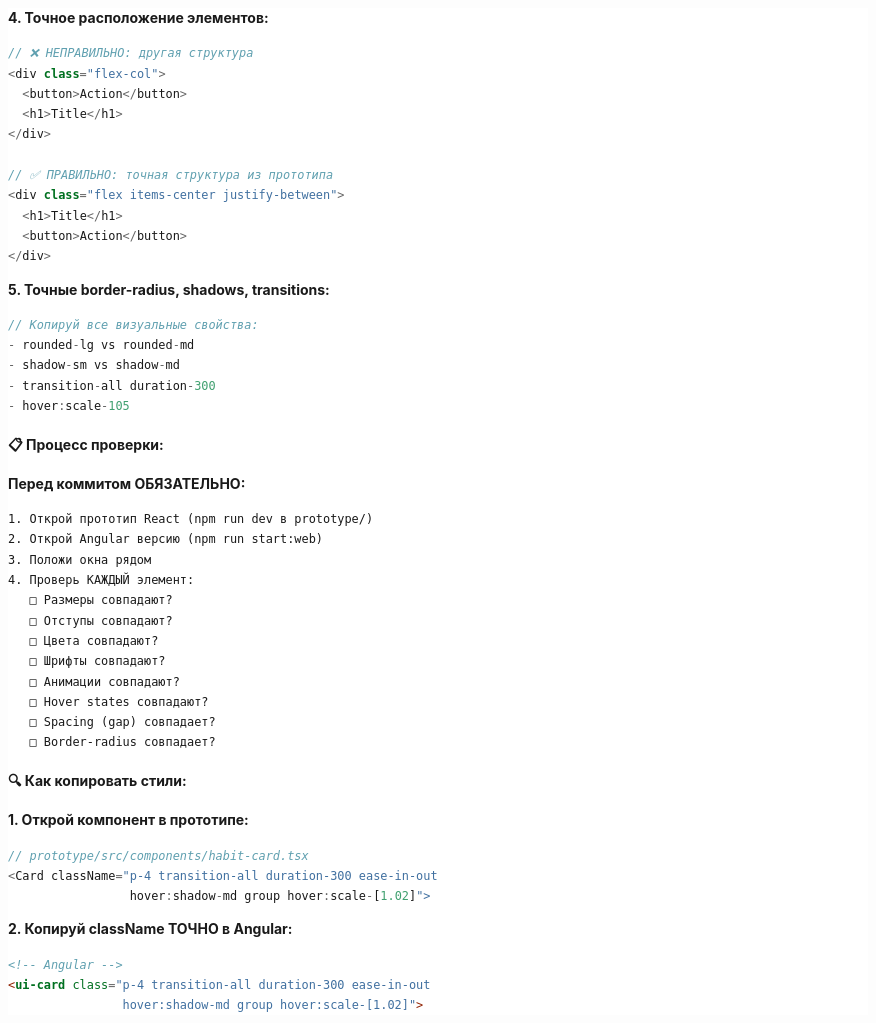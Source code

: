 **4. Точное расположение элементов:**
```typescript
// ❌ НЕПРАВИЛЬНО: другая структура
<div class="flex-col">
  <button>Action</button>
  <h1>Title</h1>
</div>

// ✅ ПРАВИЛЬНО: точная структура из прототипа
<div class="flex items-center justify-between">
  <h1>Title</h1>
  <button>Action</button>
</div>
```

**5. Точные border-radius, shadows, transitions:**
```typescript
// Копируй все визуальные свойства:
- rounded-lg vs rounded-md
- shadow-sm vs shadow-md
- transition-all duration-300
- hover:scale-105
```

#### 📋 **Процесс проверки:**

**Перед коммитом ОБЯЗАТЕЛЬНО:**
```
1. Открой прототип React (npm run dev в prototype/)
2. Открой Angular версию (npm run start:web)
3. Положи окна рядом
4. Проверь КАЖДЫЙ элемент:
   □ Размеры совпадают?
   □ Отступы совпадают?
   □ Цвета совпадают?
   □ Шрифты совпадают?
   □ Анимации совпадают?
   □ Hover states совпадают?
   □ Spacing (gap) совпадает?
   □ Border-radius совпадает?
```

#### 🔍 **Как копировать стили:**

**1. Открой компонент в прототипе:**
```typescript
// prototype/src/components/habit-card.tsx
<Card className="p-4 transition-all duration-300 ease-in-out 
                 hover:shadow-md group hover:scale-[1.02]">
```

**2. Копируй className ТОЧНО в Angular:**
```html
<!-- Angular -->
<ui-card class="p-4 transition-all duration-300 ease-in-out 
                hover:shadow-md group hover:scale-[1.02]">
```
